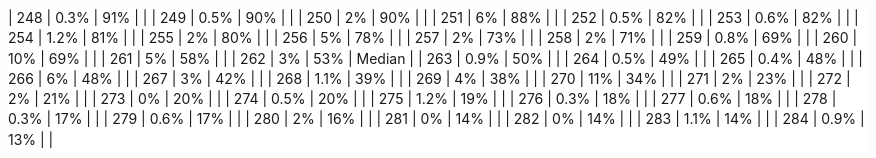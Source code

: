 | 248 | 0.3% | 91% |  |
| 249 | 0.5% | 90% |  |
| 250 | 2% | 90% |  |
| 251 | 6% | 88% |  |
| 252 | 0.5% | 82% |  |
| 253 | 0.6% | 82% |  |
| 254 | 1.2% | 81% |  |
| 255 | 2% | 80% |  |
| 256 | 5% | 78% |  |
| 257 | 2% | 73% |  |
| 258 | 2% | 71% |  |
| 259 | 0.8% | 69% |  |
| 260 | 10% | 69% |  |
| 261 | 5% | 58% |  |
| 262 | 3% | 53% | Median |
| 263 | 0.9% | 50% |  |
| 264 | 0.5% | 49% |  |
| 265 | 0.4% | 48% |  |
| 266 | 6% | 48% |  |
| 267 | 3% | 42% |  |
| 268 | 1.1% | 39% |  |
| 269 | 4% | 38% |  |
| 270 | 11% | 34% |  |
| 271 | 2% | 23% |  |
| 272 | 2% | 21% |  |
| 273 | 0% | 20% |  |
| 274 | 0.5% | 20% |  |
| 275 | 1.2% | 19% |  |
| 276 | 0.3% | 18% |  |
| 277 | 0.6% | 18% |  |
| 278 | 0.3% | 17% |  |
| 279 | 0.6% | 17% |  |
| 280 | 2% | 16% |  |
| 281 | 0% | 14% |  |
| 282 | 0% | 14% |  |
| 283 | 1.1% | 14% |  |
| 284 | 0.9% | 13% |  |